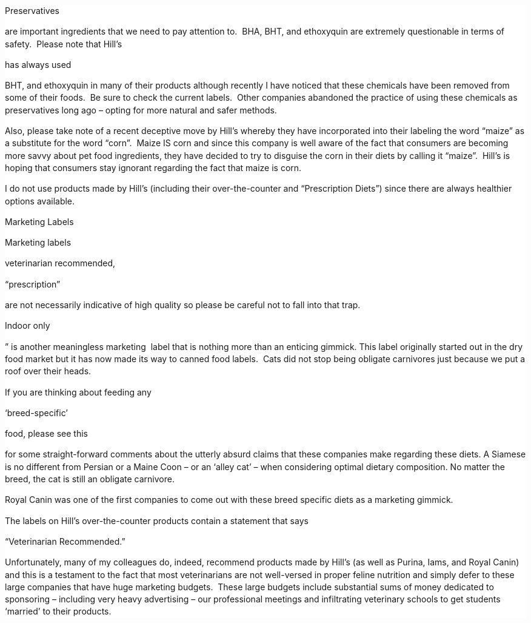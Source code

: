 Preservatives

are important ingredients that we need to pay attention to.  BHA, BHT, and ethoxyquin are extremely questionable in terms of safety.  Please note that Hill’s

has always used

BHT, and ethoxyquin in many of their products although recently I have noticed that these chemicals have been removed from some of their foods.  Be sure to check the current labels.  Other companies abandoned the practice of using these chemicals as preservatives long ago – opting for more natural and safer methods.

Also, please take note of a recent deceptive move by Hill’s whereby they have incorporated into their labeling the word “maize” as a substitute for the word “corn”.  Maize IS corn and since this company is well aware of the fact that consumers are becoming more savvy about pet food ingredients, they have decided to try to disguise the corn in their diets by calling it “maize”.  Hill’s is hoping that consumers stay ignorant regarding the fact that maize is corn.

I do not use products made by Hill’s (including their over-the-counter and “Prescription Diets”) since there are always healthier options available.

Marketing Labels

Marketing labels

veterinarian recommended,

“prescription”

are not necessarily indicative of high quality so please be careful not to fall into that trap.

Indoor only

” is another meaningless marketing  label that is nothing more than an enticing gimmick. This label originally started out in the dry food market but it has now made its way to canned food labels.  Cats did not stop being obligate carnivores just because we put a roof over their heads.

If you are thinking about feeding any

‘breed-specific’

food, please see this

for some straight-forward comments about the utterly absurd claims that these companies make regarding these diets. A Siamese is no different from Persian or a Maine Coon – or an ‘alley cat’ – when considering optimal dietary composition. No matter the breed, the cat is still an obligate carnivore.

Royal Canin was one of the first companies to come out with these breed specific diets as a marketing gimmick.

The labels on Hill’s over-the-counter products contain a statement that says

“Veterinarian Recommended.”

Unfortunately, many of my colleagues do, indeed, recommend products made by Hill’s (as well as Purina, Iams, and Royal Canin) and this is a testament to the fact that most veterinarians are not well-versed in proper feline nutrition and simply defer to these large companies that have huge marketing budgets.  These large budgets include substantial sums of money dedicated to sponsoring – including very heavy advertising – our professional meetings and infiltrating veterinary schools to get students ‘married’ to their products.
